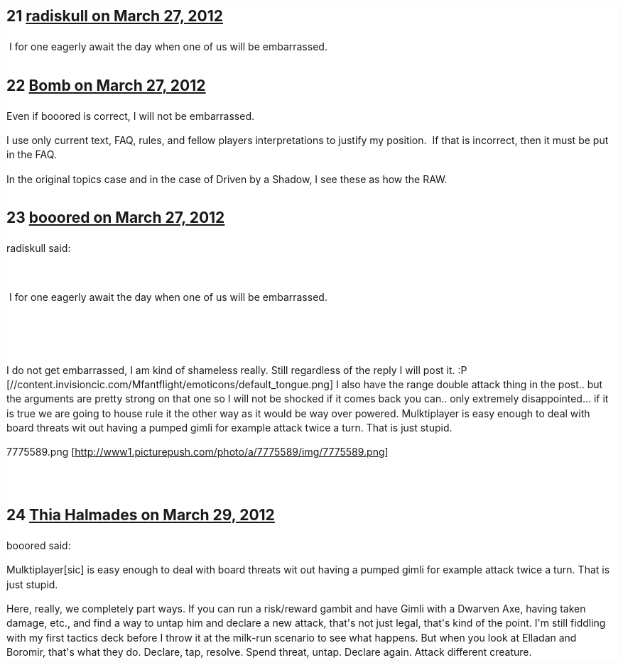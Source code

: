 ## 21 [radiskull on March 27, 2012](https://community.fantasyflightgames.com/topic/62203-combat-clarity-ranged-melee-tapping-untapping/?do=findComment&comment=610692)

 I for one eagerly await the day when one of us will be embarrassed.

## 22 [Bomb on March 27, 2012](https://community.fantasyflightgames.com/topic/62203-combat-clarity-ranged-melee-tapping-untapping/?do=findComment&comment=610701)

Even if booored is correct, I will not be embarrassed. 

I use only current text, FAQ, rules, and fellow players interpretations to justify my position.  If that is incorrect, then it must be put in the FAQ.

In the original topics case and in the case of Driven by a Shadow, I see these as how the RAW.

## 23 [booored on March 27, 2012](https://community.fantasyflightgames.com/topic/62203-combat-clarity-ranged-melee-tapping-untapping/?do=findComment&comment=610712)

radiskull said:

 

 I for one eagerly await the day when one of us will be embarrassed.

 

 

I do not get embarrassed, I am kind of shameless really. Still regardless of the reply I will post it. :P [//content.invisioncic.com/Mfantflight/emoticons/default_tongue.png] I also have the range double attack thing in the post.. but the arguments are pretty strong on that one so I will not be shocked if it comes back you can.. only extremely disappointed... if it is true we are going to house rule it the other way as it would be way over powered. Mulktiplayer is easy enough to deal with board threats wit out having a pumped gimli for example attack twice a turn. That is just stupid.

7775589.png [http://www1.picturepush.com/photo/a/7775589/img/7775589.png]

 

## 24 [Thia Halmades on March 29, 2012](https://community.fantasyflightgames.com/topic/62203-combat-clarity-ranged-melee-tapping-untapping/?do=findComment&comment=611357)

booored said:

Mulktiplayer[sic] is easy enough to deal with board threats wit out having a pumped gimli for example attack twice a turn. That is just stupid. 

Here, really, we completely part ways. If you can run a risk/reward gambit and have Gimli with a Dwarven Axe, having taken damage, etc., and find a way to untap him and declare a new attack, that's not just legal, that's kind of the point. I'm still fiddling with my first tactics deck before I throw it at the milk-run scenario to see what happens. But when you look at Elladan and Boromir, that's what they do. Declare, tap, resolve. Spend threat, untap. Declare again. Attack different creature.
